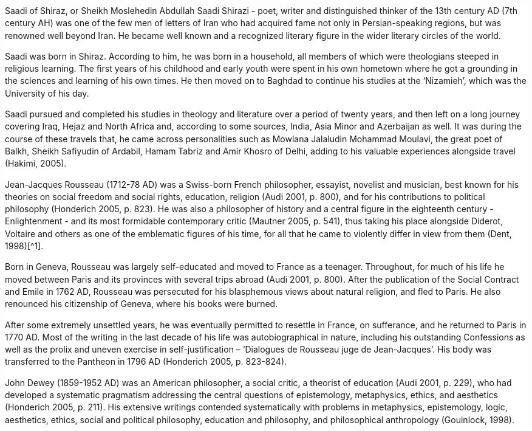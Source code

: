 Saadi of Shiraz, or Sheikh Moslehedin Abdullah Saadi Shirazi - poet,
writer and distinguished thinker of the 13th century AD (7th century AH)
was one of the few men of letters of Iran who had acquired fame not only
in Persian-speaking regions, but was renowned well beyond Iran. He
became well known and a recognized literary figure in the wider literary
circles of the world.

Saadi was born in Shiraz. According to him, he was born in a household,
all members of which were theologians steeped in religious learning. The
first years of his childhood and early youth were spent in his own
hometown where he got a grounding in the sciences and learning of his
own times. He then moved on to Baghdad to continue his studies at the
‘Nizamieh’, which was the University of his day.

Saadi pursued and completed his studies in theology and literature over
a period of twenty years, and then left on a long journey covering Iraq,
Hejaz and North Africa and, according to some sources, India, Asia Minor
and Azerbaijan as well. It was during the course of these travels that,
he came across personalities such as Mowlana Jalaludin Mohammad Moulavi,
the great poet of Balkh, Sheikh Safiyudin of Ardabil, Hamam Tabriz and
Amir Khosro of Delhi, adding to his valuable experiences alongside
travel (Hakimi, 2005)*.*

Jean-Jacques Rousseau (1712-78 AD) was a Swiss-born French philosopher,
essayist, novelist and musician, best known for his theories on social
freedom and social rights, education, religion (Audi 2001, p. 800), and
for his contributions to political philosophy (Honderich 2005, p. 823).
He was also a philosopher of history and a central figure in the
eighteenth century - Enlightenment - and its most formidable
contemporary critic (Mautner 2005, p. 541), thus taking his place
alongside Diderot, Voltaire and others as one of the emblematic figures
of his time, for all that he came to violently differ in view from them
(Dent, 1998)[^1].

Born in Geneva, Rousseau was largely self-educated and moved to France
as a teenager. Throughout, for much of his life he moved between Paris
and its provinces with several trips abroad (Audi 2001, p. 800). After
the publication of the Social Contract and Emile in 1762 AD, Rousseau
was persecuted for his blasphemous views about natural religion, and
fled to Paris. He also renounced his citizenship of Geneva, where his
books were burned.

After some extremely unsettled years, he was eventually permitted to
resettle in France, on sufferance, and he returned to Paris in 1770 AD.
Most of the writing in the last decade of his life was autobiographical
in nature, including his outstanding Confessions as well as the prolix
and uneven exercise in self-justification – ‘Dialogues de Rousseau juge
de Jean-Jacques’. His body was transferred to the Pantheon in 1796 AD
(Honderich 2005, p. 823-824).

John Dewey (1859-1952 AD) was an American philosopher, a social critic,
a theorist of education (Audi 2001, p. 229), who had developed a
systematic pragmatism addressing the central questions of epistemology,
metaphysics, ethics, and aesthetics (Honderich 2005, p. 211). His
extensive writings contended systematically with problems in
metaphysics, epistemology, logic, aesthetics, ethics, social and
political philosophy, education and philosophy, and philosophical
anthropology (Gouinlock, 1998).
